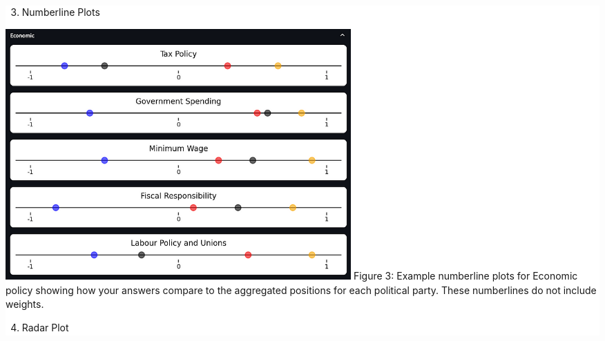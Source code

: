 3. Numberline Plots 
<img src="/images/numberline.png" alt="numline" width="500px" /> 
Figure 3: Example numberline plots for Economic policy showing how your answers compare to the aggregated positions for each political party. These numberlines do not include weights.

4. Radar Plot 